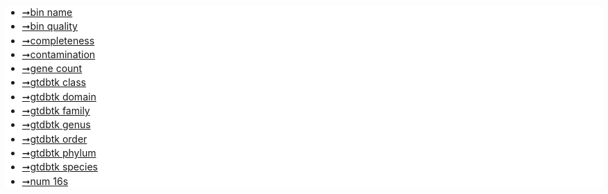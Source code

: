  * [➞bin name](mAGBin__bin_name.md)
 * [➞bin quality](mAGBin__bin_quality.md)
 * [➞completeness](mAGBin__completeness.md)
 * [➞contamination](mAGBin__contamination.md)
 * [➞gene count](mAGBin__gene_count.md)
 * [➞gtdbtk class](mAGBin__gtdbtk_class.md)
 * [➞gtdbtk domain](mAGBin__gtdbtk_domain.md)
 * [➞gtdbtk family](mAGBin__gtdbtk_family.md)
 * [➞gtdbtk genus](mAGBin__gtdbtk_genus.md)
 * [➞gtdbtk order](mAGBin__gtdbtk_order.md)
 * [➞gtdbtk phylum](mAGBin__gtdbtk_phylum.md)
 * [➞gtdbtk species](mAGBin__gtdbtk_species.md)
 * [➞num 16s](mAGBin__num_16s.md)

